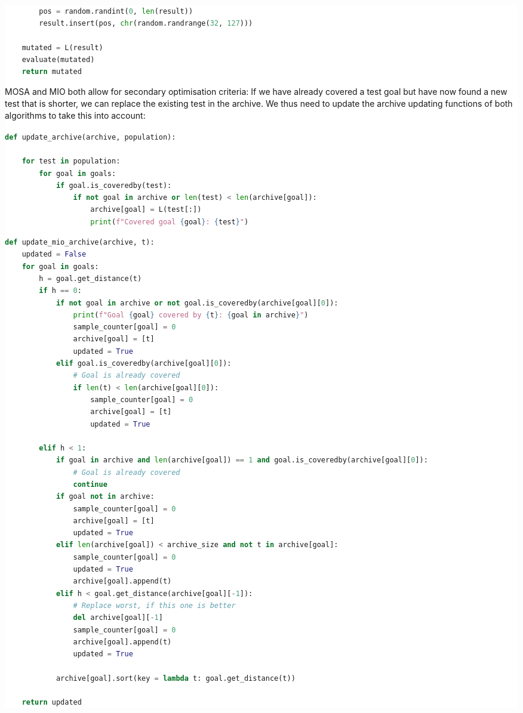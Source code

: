 ```python
        pos = random.randint(0, len(result))
        result.insert(pos, chr(random.randrange(32, 127)))
            
    mutated = L(result)
    evaluate(mutated)
    return mutated
```

MOSA and MIO both allow for secondary optimisation criteria: If we have already covered a test goal but have now found a new test that is shorter, we can replace the existing test in the archive. We thus need to update the archive updating functions of both algorithms to take this into account:


```python
def update_archive(archive, population):
    
    for test in population:
        for goal in goals:
            if goal.is_coveredby(test):
                if not goal in archive or len(test) < len(archive[goal]):
                    archive[goal] = L(test[:])
                    print(f"Covered goal {goal}: {test}")
```


```python
def update_mio_archive(archive, t):
    updated = False
    for goal in goals:
        h = goal.get_distance(t)
        if h == 0:
            if not goal in archive or not goal.is_coveredby(archive[goal][0]):
                print(f"Goal {goal} covered by {t}: {goal in archive}")
                sample_counter[goal] = 0
                archive[goal] = [t]
                updated = True
            elif goal.is_coveredby(archive[goal][0]):
                # Goal is already covered
                if len(t) < len(archive[goal][0]):
                    sample_counter[goal] = 0
                    archive[goal] = [t]
                    updated = True

        elif h < 1:
            if goal in archive and len(archive[goal]) == 1 and goal.is_coveredby(archive[goal][0]):
                # Goal is already covered
                continue
            if goal not in archive:
                sample_counter[goal] = 0
                archive[goal] = [t]
                updated = True
            elif len(archive[goal]) < archive_size and not t in archive[goal]:
                sample_counter[goal] = 0
                updated = True
                archive[goal].append(t)
            elif h < goal.get_distance(archive[goal][-1]):
                # Replace worst, if this one is better
                del archive[goal][-1]
                sample_counter[goal] = 0
                archive[goal].append(t)
                updated = True
                
            archive[goal].sort(key = lambda t: goal.get_distance(t))
            
    return updated
```